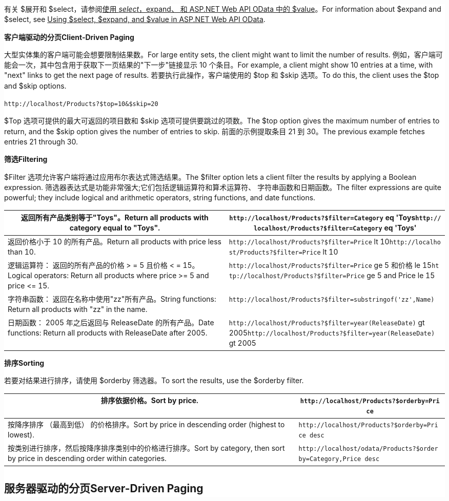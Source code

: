 <span data-ttu-id="0e6a4-144">有关 $展开和 $select，请参阅[使用 $select，$expand、 和 ASP.NET Web API OData 中的 $value](using-select-expand-and-value.md)。</span><span class="sxs-lookup"><span data-stu-id="0e6a4-144">For information about $expand and $select, see [Using $select, $expand, and $value in ASP.NET Web API OData](using-select-expand-and-value.md).</span></span>

<span data-ttu-id="0e6a4-145">**客户端驱动的分页**</span><span class="sxs-lookup"><span data-stu-id="0e6a4-145">**Client-Driven Paging**</span></span>

<span data-ttu-id="0e6a4-146">大型实体集的客户端可能会想要限制结果数。</span><span class="sxs-lookup"><span data-stu-id="0e6a4-146">For large entity sets, the client might want to limit the number of results.</span></span> <span data-ttu-id="0e6a4-147">例如，客户端可能会一次，其中包含用于获取下一页结果的"下一步"链接显示 10 个条目。</span><span class="sxs-lookup"><span data-stu-id="0e6a4-147">For example, a client might show 10 entries at a time, with "next" links to get the next page of results.</span></span> <span data-ttu-id="0e6a4-148">若要执行此操作，客户端使用的 $top 和 $skip 选项。</span><span class="sxs-lookup"><span data-stu-id="0e6a4-148">To do this, the client uses the $top and $skip options.</span></span>

`http://localhost/Products?$top=10&$skip=20`

<span data-ttu-id="0e6a4-149">$Top 选项可提供的最大可返回的项目数和 $skip 选项可提供要跳过的项数。</span><span class="sxs-lookup"><span data-stu-id="0e6a4-149">The $top option gives the maximum number of entries to return, and the $skip option gives the number of entries to skip.</span></span> <span data-ttu-id="0e6a4-150">前面的示例提取条目 21 到 30。</span><span class="sxs-lookup"><span data-stu-id="0e6a4-150">The previous example fetches entries 21 through 30.</span></span>

<span data-ttu-id="0e6a4-151">**筛选**</span><span class="sxs-lookup"><span data-stu-id="0e6a4-151">**Filtering**</span></span>

<span data-ttu-id="0e6a4-152">$Filter 选项允许客户端将通过应用布尔表达式筛选结果。</span><span class="sxs-lookup"><span data-stu-id="0e6a4-152">The $filter option lets a client filter the results by applying a Boolean expression.</span></span> <span data-ttu-id="0e6a4-153">筛选器表达式是功能非常强大;它们包括逻辑运算符和算术运算符、 字符串函数和日期函数。</span><span class="sxs-lookup"><span data-stu-id="0e6a4-153">The filter expressions are quite powerful; they include logical and arithmetic operators, string functions, and date functions.</span></span>

| <span data-ttu-id="0e6a4-154">返回所有产品类别等于"Toys"。</span><span class="sxs-lookup"><span data-stu-id="0e6a4-154">Return all products with category equal to "Toys".</span></span> | <span data-ttu-id="0e6a4-155">`http://localhost/Products?$filter=Category` eq 'Toys</span><span class="sxs-lookup"><span data-stu-id="0e6a4-155">`http://localhost/Products?$filter=Category` eq 'Toys'</span></span> |
| --- | --- |
| <span data-ttu-id="0e6a4-156">返回价格小于 10 的所有产品。</span><span class="sxs-lookup"><span data-stu-id="0e6a4-156">Return all products with price less than 10.</span></span> | <span data-ttu-id="0e6a4-157">`http://localhost/Products?$filter=Price` lt 10</span><span class="sxs-lookup"><span data-stu-id="0e6a4-157">`http://localhost/Products?$filter=Price` lt 10</span></span> |
| <span data-ttu-id="0e6a4-158">逻辑运算符： 返回的所有产品的价格 > = 5 且价格 < = 15。</span><span class="sxs-lookup"><span data-stu-id="0e6a4-158">Logical operators: Return all products where price >= 5 and price <= 15.</span></span> | <span data-ttu-id="0e6a4-159">`http://localhost/Products?$filter=Price` ge 5 和价格 le 15</span><span class="sxs-lookup"><span data-stu-id="0e6a4-159">`http://localhost/Products?$filter=Price` ge 5 and Price le 15</span></span> |
| <span data-ttu-id="0e6a4-160">字符串函数： 返回在名称中使用"zz"所有产品。</span><span class="sxs-lookup"><span data-stu-id="0e6a4-160">String functions: Return all products with "zz" in the name.</span></span> | `http://localhost/Products?$filter=substringof('zz',Name)` |
| <span data-ttu-id="0e6a4-161">日期函数： 2005 年之后返回与 ReleaseDate 的所有产品。</span><span class="sxs-lookup"><span data-stu-id="0e6a4-161">Date functions: Return all products with ReleaseDate after 2005.</span></span> | <span data-ttu-id="0e6a4-162">`http://localhost/Products?$filter=year(ReleaseDate)` gt 2005</span><span class="sxs-lookup"><span data-stu-id="0e6a4-162">`http://localhost/Products?$filter=year(ReleaseDate)` gt 2005</span></span> |

<span data-ttu-id="0e6a4-163">**排序**</span><span class="sxs-lookup"><span data-stu-id="0e6a4-163">**Sorting**</span></span>

<span data-ttu-id="0e6a4-164">若要对结果进行排序，请使用 $orderby 筛选器。</span><span class="sxs-lookup"><span data-stu-id="0e6a4-164">To sort the results, use the $orderby filter.</span></span>

| <span data-ttu-id="0e6a4-165">排序依据价格。</span><span class="sxs-lookup"><span data-stu-id="0e6a4-165">Sort by price.</span></span> | `http://localhost/Products?$orderby=Price` |
| --- | --- |
| <span data-ttu-id="0e6a4-166">按降序排序 （最高到低） 的价格排序。</span><span class="sxs-lookup"><span data-stu-id="0e6a4-166">Sort by price in descending order (highest to lowest).</span></span> | `http://localhost/Products?$orderby=Price desc` |
| <span data-ttu-id="0e6a4-167">按类别进行排序，然后按降序排序类别中的价格进行排序。</span><span class="sxs-lookup"><span data-stu-id="0e6a4-167">Sort by category, then sort by price in descending order within categories.</span></span> | `http://localhost/odata/Products?$orderby=Category,Price desc` |

<a id="server-paging"></a>
## <a name="server-driven-paging"></a><span data-ttu-id="0e6a4-168">服务器驱动的分页</span><span class="sxs-lookup"><span data-stu-id="0e6a4-168">Server-Driven Paging</span></span>
